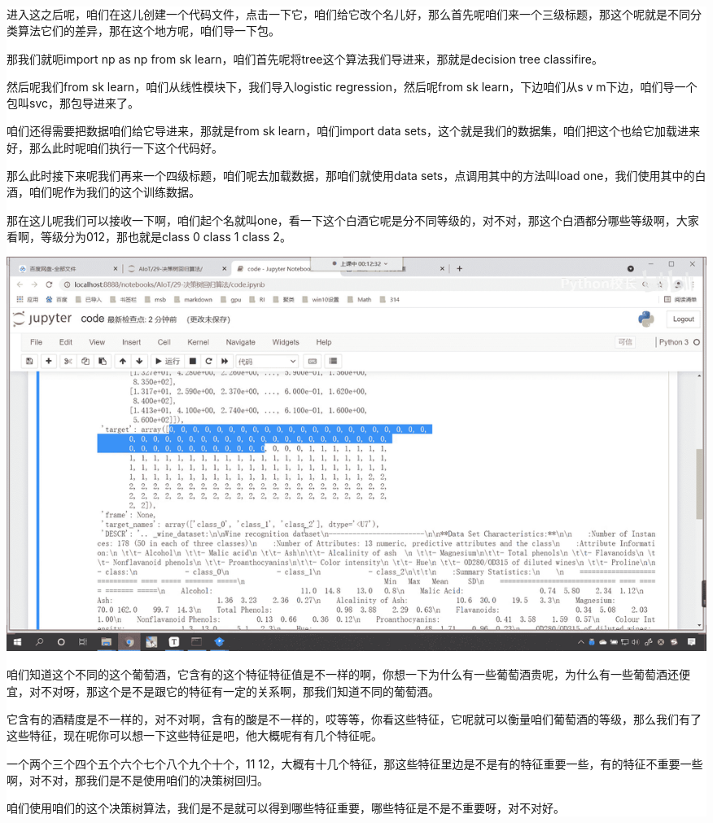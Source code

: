 进入这之后呢，咱们在这儿创建一个代码文件，点击一下它，咱们给它改个名儿好，那么首先呢咱们来一个三级标题，那这个呢就是不同分类算法它们的差异，那在这个地方呢，咱们导一下包。

那我们就呃import np as np from sk learn，咱们首先呢将tree这个算法我们导进来，那就是decision tree classifire。

然后呢我们from sk learn，咱们从线性模块下，我们导入logistic regression，然后呢from sk learn，下边咱们从s v m下边，咱们导一个包叫svc，那包导进来了。

咱们还得需要把数据咱们给它导进来，那就是from sk learn，咱们import data sets，这个就是我们的数据集，咱们把这个也给它加载进来好，那么此时呢咱们执行一下这个代码好。

那么此时接下来呢我们再来一个四级标题，咱们呢去加载数据，那咱们就使用data sets，点调用其中的方法叫load one，我们使用其中的白酒，咱们呢作为我们的这个训练数据。

那在这儿呢我们可以接收一下啊，咱们起个名就叫one，看一下这个白酒它呢是分不同等级的，对不对，那这个白酒都分哪些等级啊，大家看啊，等级分为012，那也就是class 0 class 1 class 2。



![](img/755b508f22e1bec303130219937f8d58_9.png)

咱们知道这个不同的这个葡萄酒，它含有的这个特征特征值是不一样的啊，你想一下为什么有一些葡萄酒贵呢，为什么有一些葡萄酒还便宜，对不对呀，那这个是不是跟它的特征有一定的关系啊，那我们知道不同的葡萄酒。

它含有的酒精度是不一样的，对不对啊，含有的酸是不一样的，哎等等，你看这些特征，它呢就可以衡量咱们葡萄酒的等级，那么我们有了这些特征，现在呢你可以想一下这些特征是吧，他大概呢有有几个特征呢。

一个两个三个四个五个六个七个八个九个十个，11 12，大概有十几个特征，那这些特征里边是不是有的特征重要一些，有的特征不重要一些啊，对不对，那我们是不是使用咱们的决策树回归。

咱们使用咱们的这个决策树算法，我们是不是就可以得到哪些特征重要，哪些特征是不是不重要呀，对不对好。
